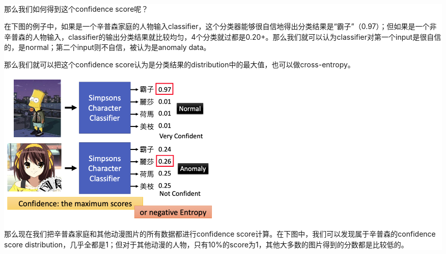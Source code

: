 那么我们如何得到这个confidence score呢？

在下图的例子中，如果是一个辛普森家庭的人物输入classifier，这个分类器能够很自信地得出分类结果是“霸子”（0.97）；但如果是一个非辛普森的人物输入，classifier的输出分类结果就比较均匀，4个分类就过都是0.20+。那么我们就可以认为classifier对第一个input是很自信的，是normal；第二个input则不自信，被认为是anomaly data。

那么我们就可以把这个confidence score认为是分类结果的distribution中的最大值，也可以做cross-entropy。

<img src="../image/image-20200703153414866.png" alt="image-20200703153414866" style="zoom:50%;" />

那么现在我们把辛普森家庭和其他动漫图片的所有数据都进行confidence score计算。在下图中，我们可以发现属于辛普森的confidence score distribution，几乎全都是1；但对于其他动漫的人物，只有10%的score为1，其他大多数的图片得到的分数都是比较低的。
